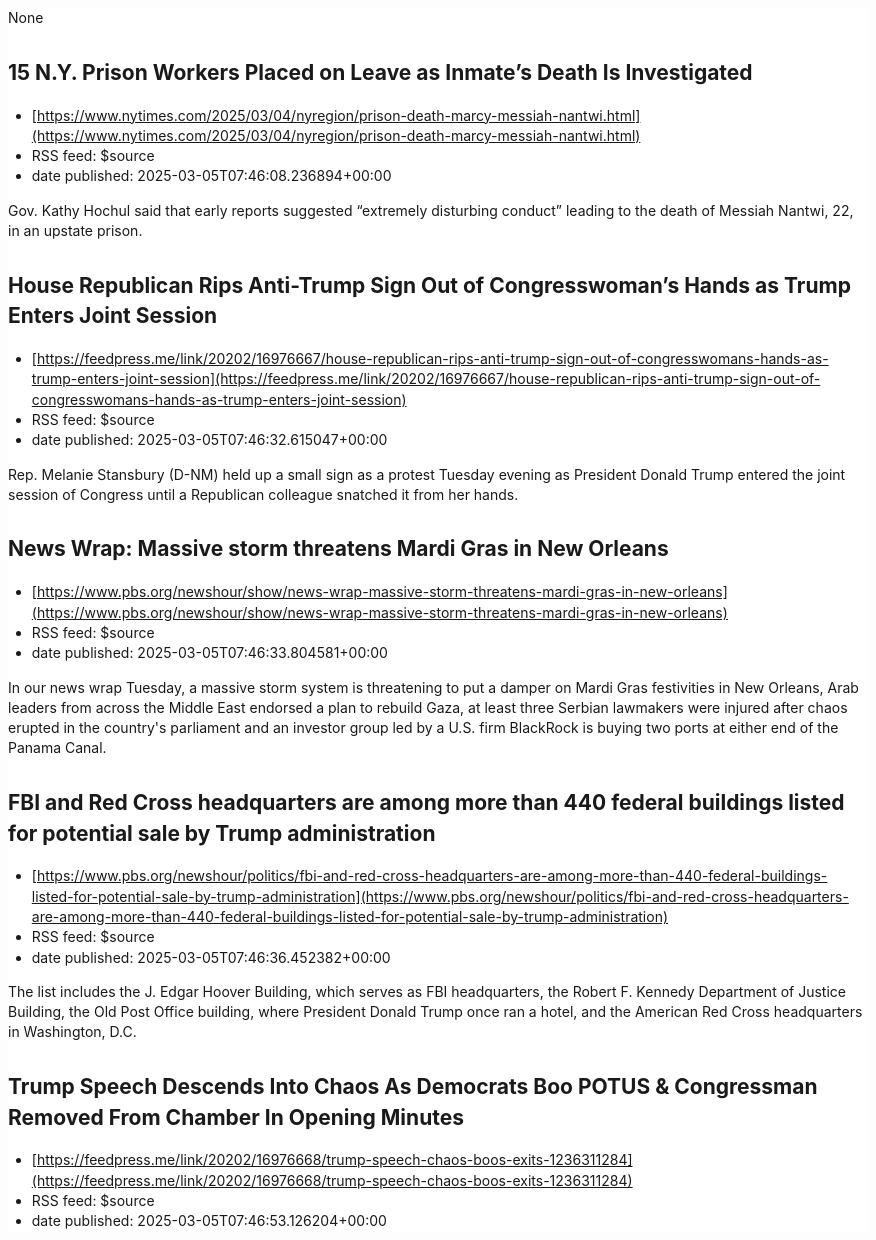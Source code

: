 None

## 15 N.Y. Prison Workers Placed on Leave as Inmate’s Death Is Investigated
 - [https://www.nytimes.com/2025/03/04/nyregion/prison-death-marcy-messiah-nantwi.html](https://www.nytimes.com/2025/03/04/nyregion/prison-death-marcy-messiah-nantwi.html)
 - RSS feed: $source
 - date published: 2025-03-05T07:46:08.236894+00:00

Gov. Kathy Hochul said that early reports suggested “extremely disturbing conduct” leading to the death of Messiah Nantwi, 22, in an upstate prison.

## House Republican Rips Anti-Trump Sign Out of Congresswoman’s Hands as Trump Enters Joint Session
 - [https://feedpress.me/link/20202/16976667/house-republican-rips-anti-trump-sign-out-of-congresswomans-hands-as-trump-enters-joint-session](https://feedpress.me/link/20202/16976667/house-republican-rips-anti-trump-sign-out-of-congresswomans-hands-as-trump-enters-joint-session)
 - RSS feed: $source
 - date published: 2025-03-05T07:46:32.615047+00:00

Rep. Melanie Stansbury (D-NM) held up a small sign as a protest Tuesday evening as President Donald Trump entered the joint session of Congress until a Republican colleague snatched it from her hands.

## News Wrap: Massive storm threatens Mardi Gras in New Orleans
 - [https://www.pbs.org/newshour/show/news-wrap-massive-storm-threatens-mardi-gras-in-new-orleans](https://www.pbs.org/newshour/show/news-wrap-massive-storm-threatens-mardi-gras-in-new-orleans)
 - RSS feed: $source
 - date published: 2025-03-05T07:46:33.804581+00:00

In our news wrap Tuesday, a massive storm system is threatening to put a damper on Mardi Gras festivities in New Orleans, Arab leaders from across the Middle East endorsed a plan to ­rebuild Gaza, at least three Serbian lawmakers were injured after chaos erupted in the country's parliament and an investor group led by a U.S. firm BlackRock is buying two ports at either end of the Panama Canal.

## FBI and Red Cross headquarters are among more than 440 federal buildings listed for potential sale by Trump administration
 - [https://www.pbs.org/newshour/politics/fbi-and-red-cross-headquarters-are-among-more-than-440-federal-buildings-listed-for-potential-sale-by-trump-administration](https://www.pbs.org/newshour/politics/fbi-and-red-cross-headquarters-are-among-more-than-440-federal-buildings-listed-for-potential-sale-by-trump-administration)
 - RSS feed: $source
 - date published: 2025-03-05T07:46:36.452382+00:00

The list includes the J. Edgar Hoover Building, which serves as FBI headquarters, the Robert F. Kennedy Department of Justice Building, the Old Post Office building, where President Donald Trump once ran a hotel, and the American Red Cross headquarters in Washington, D.C.

## Trump Speech Descends Into Chaos As Democrats Boo POTUS & Congressman Removed From Chamber In Opening Minutes
 - [https://feedpress.me/link/20202/16976668/trump-speech-chaos-boos-exits-1236311284](https://feedpress.me/link/20202/16976668/trump-speech-chaos-boos-exits-1236311284)
 - RSS feed: $source
 - date published: 2025-03-05T07:46:53.126204+00:00
